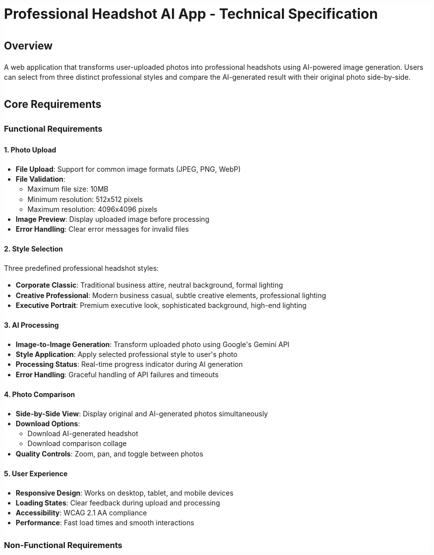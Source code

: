 # Professional Headshot AI App - Technical Specification

## Overview
A web application that transforms user-uploaded photos into professional headshots using AI-powered image generation. Users can select from three distinct professional styles and compare the AI-generated result with their original photo side-by-side.

## Core Requirements

### Functional Requirements

#### 1. Photo Upload
- **File Upload**: Support for common image formats (JPEG, PNG, WebP)
- **File Validation**: 
  - Maximum file size: 10MB
  - Minimum resolution: 512x512 pixels
  - Maximum resolution: 4096x4096 pixels
- **Image Preview**: Display uploaded image before processing
- **Error Handling**: Clear error messages for invalid files

#### 2. Style Selection
Three predefined professional headshot styles:
- **Corporate Classic**: Traditional business attire, neutral background, formal lighting
- **Creative Professional**: Modern business casual, subtle creative elements, professional lighting
- **Executive Portrait**: Premium executive look, sophisticated background, high-end lighting

#### 3. AI Processing
- **Image-to-Image Generation**: Transform uploaded photo using Google's Gemini API
- **Style Application**: Apply selected professional style to user's photo
- **Processing Status**: Real-time progress indicator during AI generation
- **Error Handling**: Graceful handling of API failures and timeouts

#### 4. Photo Comparison
- **Side-by-Side View**: Display original and AI-generated photos simultaneously
- **Download Options**: 
  - Download AI-generated headshot
  - Download comparison collage
- **Quality Controls**: Zoom, pan, and toggle between photos

#### 5. User Experience
- **Responsive Design**: Works on desktop, tablet, and mobile devices
- **Loading States**: Clear feedback during upload and processing
- **Accessibility**: WCAG 2.1 AA compliance
- **Performance**: Fast load times and smooth interactions

### Non-Functional Requirements
